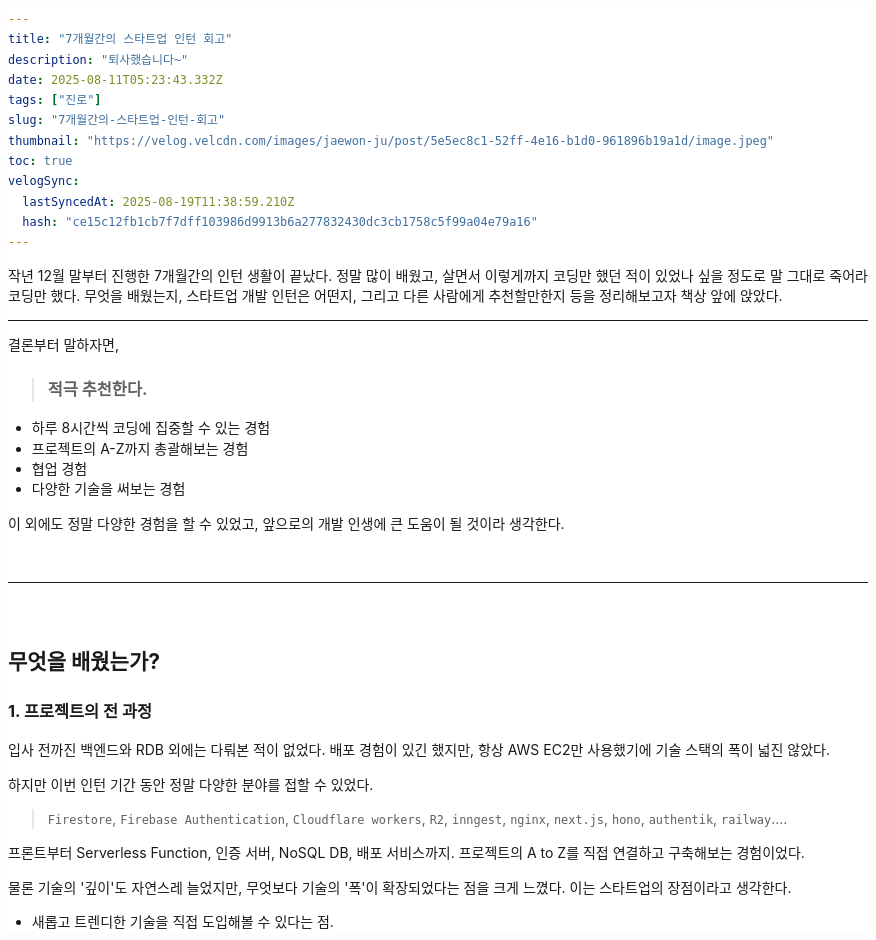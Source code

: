 ```yaml
---
title: "7개월간의 스타트업 인턴 회고"
description: "퇴사했습니다~"
date: 2025-08-11T05:23:43.332Z
tags: ["진로"]
slug: "7개월간의-스타트업-인턴-회고"
thumbnail: "https://velog.velcdn.com/images/jaewon-ju/post/5e5ec8c1-52ff-4e16-b1d0-961896b19a1d/image.jpeg"
toc: true
velogSync:
  lastSyncedAt: 2025-08-19T11:38:59.210Z
  hash: "ce15c12fb1cb7f7dff103986d9913b6a277832430dc3cb1758c5f99a04e79a16"
---
```


작년 12월 말부터 진행한 7개월간의 인턴 생활이 끝났다.
정말 많이 배웠고, 살면서 이렇게까지 코딩만 했던 적이 있었나 싶을 정도로 말 그대로 죽어라 코딩만 했다.
무엇을 배웠는지, 스타트업 개발 인턴은 어떤지, 그리고 다른 사람에게 추천할만한지 등을 정리해보고자 책상 앞에 앉았다.


---

결론부터 말하자면,
>### 적극 추천한다.

- 하루 8시간씩 코딩에 집중할 수 있는 경험
- 프로젝트의 A-Z까지 총괄해보는 경험
- 협업 경험
- 다양한 기술을 써보는 경험

이 외에도 정말 다양한 경험을 할 수 있었고, 앞으로의 개발 인생에 큰 도움이 될 것이라 생각한다.

<br>

---

<br>

## 무엇을 배웠는가?

### 1. 프로젝트의 전 과정

입사 전까진 백엔드와 RDB 외에는 다뤄본 적이 없었다.
배포 경험이 있긴 했지만, 항상 AWS EC2만 사용했기에 기술 스택의 폭이 넓진 않았다.

하지만 이번 인턴 기간 동안 정말 다양한 분야를 접할 수 있었다.
>`Firestore`, `Firebase Authentication`, `Cloudflare workers`, `R2`, `inngest`, `nginx`, `next.js`, `hono`, `authentik`, `railway`....

프론트부터 Serverless Function, 인증 서버, NoSQL DB, 배포 서비스까지.
프로젝트의 A to Z를 직접 연결하고 구축해보는 경험이었다.

물론 기술의 '깊이'도 자연스레 늘었지만, 무엇보다 기술의 '폭'이 확장되었다는 점을 크게 느꼈다.
이는 스타트업의 장점이라고 생각한다.
- 새롭고 트렌디한 기술을 직접 도입해볼 수 있다는 점.
